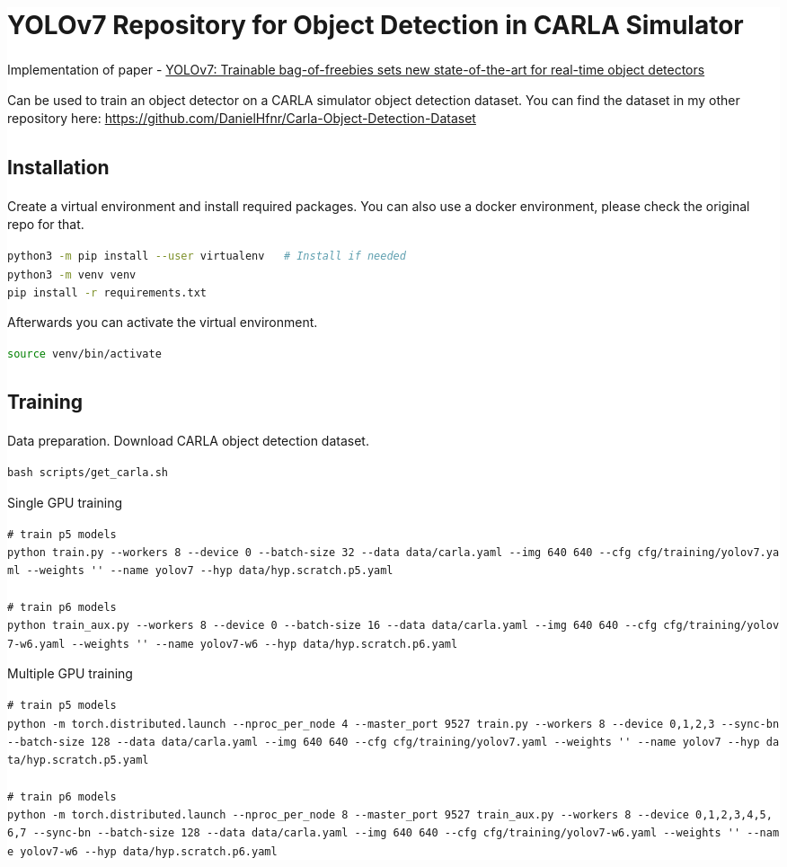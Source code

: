 # YOLOv7 Repository for Object Detection in CARLA Simulator

Implementation of paper - [YOLOv7: Trainable bag-of-freebies sets new state-of-the-art for real-time object detectors](https://arxiv.org/abs/2207.02696)

Can be used to train an object detector on a CARLA simulator object detection dataset. You can find the dataset in my other repository here: https://github.com/DanielHfnr/Carla-Object-Detection-Dataset 

## Installation

Create a virtual environment and install required packages. You can also use a docker environment, please check the original repo for that.

```bash
python3 -m pip install --user virtualenv   # Install if needed
python3 -m venv venv
pip install -r requirements.txt
```

Afterwards you can activate the virtual environment.

```bash
source venv/bin/activate
```

## Training

Data preparation. Download CARLA object detection dataset.

``` shell
bash scripts/get_carla.sh
```

Single GPU training

``` shell
# train p5 models
python train.py --workers 8 --device 0 --batch-size 32 --data data/carla.yaml --img 640 640 --cfg cfg/training/yolov7.yaml --weights '' --name yolov7 --hyp data/hyp.scratch.p5.yaml

# train p6 models
python train_aux.py --workers 8 --device 0 --batch-size 16 --data data/carla.yaml --img 640 640 --cfg cfg/training/yolov7-w6.yaml --weights '' --name yolov7-w6 --hyp data/hyp.scratch.p6.yaml
```

Multiple GPU training

``` shell
# train p5 models
python -m torch.distributed.launch --nproc_per_node 4 --master_port 9527 train.py --workers 8 --device 0,1,2,3 --sync-bn --batch-size 128 --data data/carla.yaml --img 640 640 --cfg cfg/training/yolov7.yaml --weights '' --name yolov7 --hyp data/hyp.scratch.p5.yaml

# train p6 models
python -m torch.distributed.launch --nproc_per_node 8 --master_port 9527 train_aux.py --workers 8 --device 0,1,2,3,4,5,6,7 --sync-bn --batch-size 128 --data data/carla.yaml --img 640 640 --cfg cfg/training/yolov7-w6.yaml --weights '' --name yolov7-w6 --hyp data/hyp.scratch.p6.yaml
```
